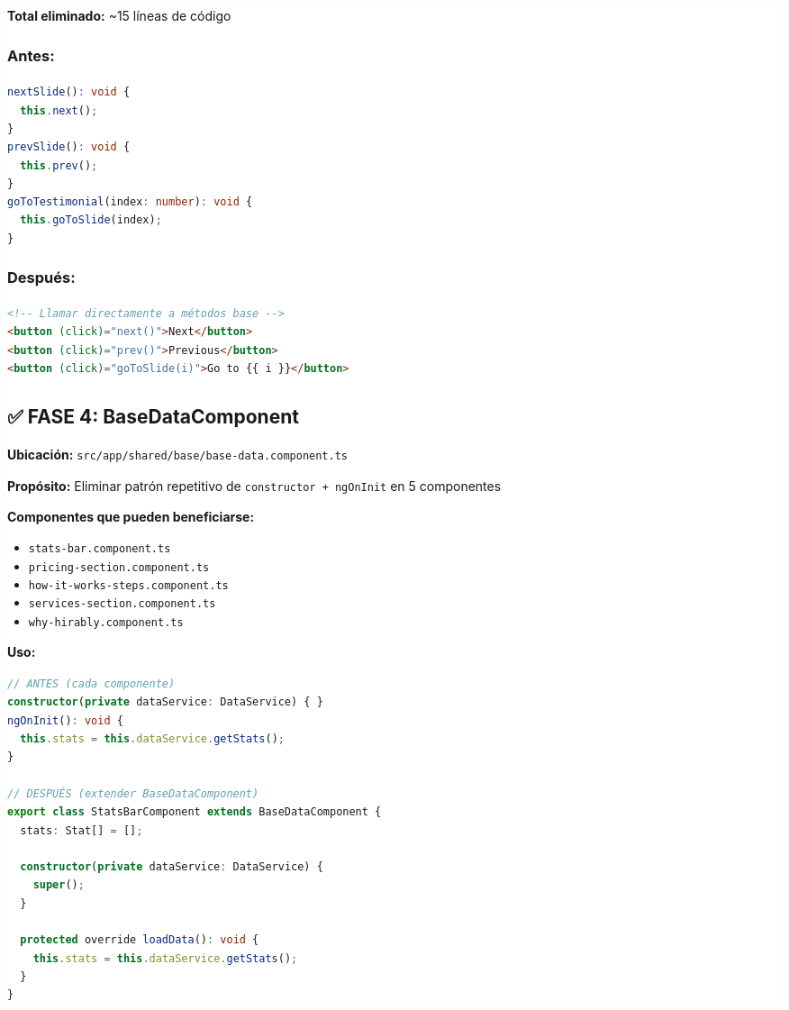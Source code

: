 **Total eliminado:** ~15 líneas de código

### Antes:
```typescript
nextSlide(): void {
  this.next();
}
prevSlide(): void {
  this.prev();
}
goToTestimonial(index: number): void {
  this.goToSlide(index);
}
```

### Después:
```html
<!-- Llamar directamente a métodos base -->
<button (click)="next()">Next</button>
<button (click)="prev()">Previous</button>
<button (click)="goToSlide(i)">Go to {{ i }}</button>
```

## ✅ FASE 4: BaseDataComponent

**Ubicación:** `src/app/shared/base/base-data.component.ts`

**Propósito:** Eliminar patrón repetitivo de `constructor + ngOnInit` en 5 componentes

**Componentes que pueden beneficiarse:**
- `stats-bar.component.ts`
- `pricing-section.component.ts`
- `how-it-works-steps.component.ts`
- `services-section.component.ts`
- `why-hirably.component.ts`

**Uso:**
```typescript
// ANTES (cada componente)
constructor(private dataService: DataService) { }
ngOnInit(): void {
  this.stats = this.dataService.getStats();
}

// DESPUÉS (extender BaseDataComponent)
export class StatsBarComponent extends BaseDataComponent {
  stats: Stat[] = [];

  constructor(private dataService: DataService) {
    super();
  }

  protected override loadData(): void {
    this.stats = this.dataService.getStats();
  }
}
```
